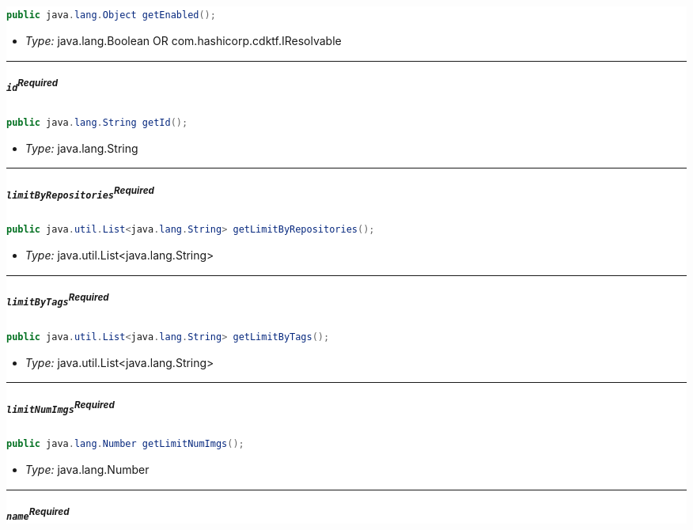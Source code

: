 ```java
public java.lang.Object getEnabled();
```

- *Type:* java.lang.Boolean OR com.hashicorp.cdktf.IResolvable

---

##### `id`<sup>Required</sup> <a name="id" id="rhizo-co-terraform-provider-lacework.integrationGar.IntegrationGar.property.id"></a>

```java
public java.lang.String getId();
```

- *Type:* java.lang.String

---

##### `limitByRepositories`<sup>Required</sup> <a name="limitByRepositories" id="rhizo-co-terraform-provider-lacework.integrationGar.IntegrationGar.property.limitByRepositories"></a>

```java
public java.util.List<java.lang.String> getLimitByRepositories();
```

- *Type:* java.util.List<java.lang.String>

---

##### `limitByTags`<sup>Required</sup> <a name="limitByTags" id="rhizo-co-terraform-provider-lacework.integrationGar.IntegrationGar.property.limitByTags"></a>

```java
public java.util.List<java.lang.String> getLimitByTags();
```

- *Type:* java.util.List<java.lang.String>

---

##### `limitNumImgs`<sup>Required</sup> <a name="limitNumImgs" id="rhizo-co-terraform-provider-lacework.integrationGar.IntegrationGar.property.limitNumImgs"></a>

```java
public java.lang.Number getLimitNumImgs();
```

- *Type:* java.lang.Number

---

##### `name`<sup>Required</sup> <a name="name" id="rhizo-co-terraform-provider-lacework.integrationGar.IntegrationGar.property.name"></a>

